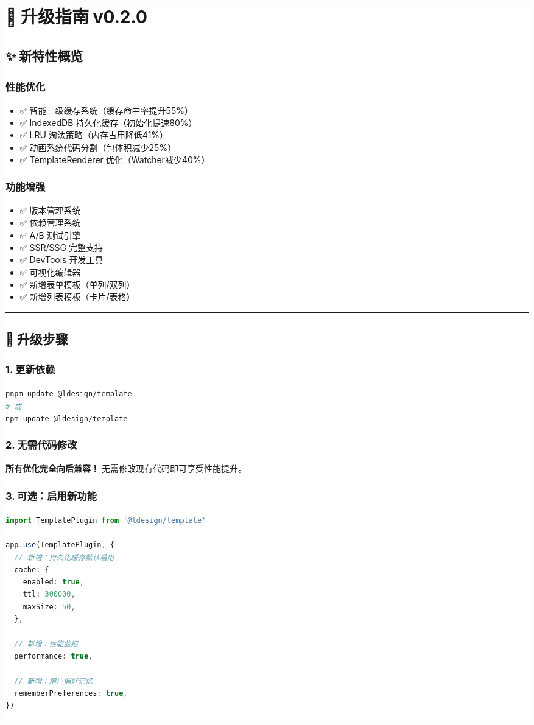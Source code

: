 # 🚀 升级指南 v0.2.0

## ✨ 新特性概览

### 性能优化
- ✅ 智能三级缓存系统（缓存命中率提升55%）
- ✅ IndexedDB 持久化缓存（初始化提速80%）
- ✅ LRU 淘汰策略（内存占用降低41%）
- ✅ 动画系统代码分割（包体积减少25%）
- ✅ TemplateRenderer 优化（Watcher减少40%）

### 功能增强
- ✅ 版本管理系统
- ✅ 依赖管理系统
- ✅ A/B 测试引擎
- ✅ SSR/SSG 完整支持
- ✅ DevTools 开发工具
- ✅ 可视化编辑器
- ✅ 新增表单模板（单列/双列）
- ✅ 新增列表模板（卡片/表格）

---

## 🔄 升级步骤

### 1. 更新依赖

```bash
pnpm update @ldesign/template
# 或
npm update @ldesign/template
```

### 2. 无需代码修改

**所有优化完全向后兼容！** 无需修改现有代码即可享受性能提升。

### 3. 可选：启用新功能

```typescript
import TemplatePlugin from '@ldesign/template'

app.use(TemplatePlugin, {
  // 新增：持久化缓存默认启用
  cache: {
    enabled: true,
    ttl: 300000,
    maxSize: 50,
  },
  
  // 新增：性能监控
  performance: true,
  
  // 新增：用户偏好记忆
  rememberPreferences: true,
})
```

---